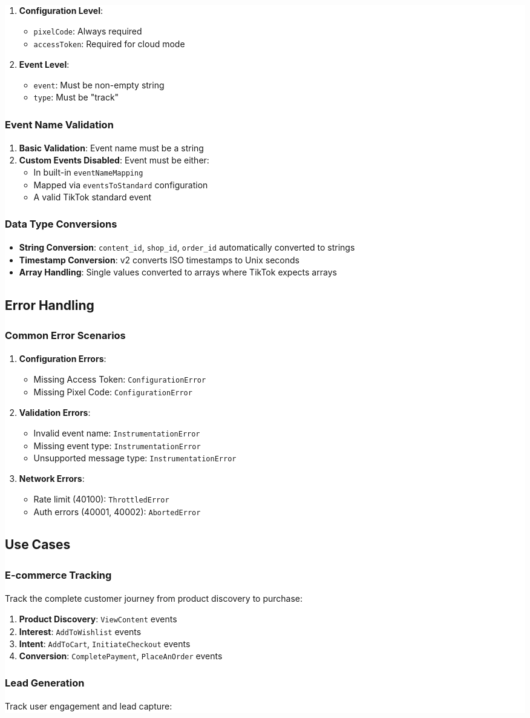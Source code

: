 1. **Configuration Level**:
   - `pixelCode`: Always required
   - `accessToken`: Required for cloud mode

2. **Event Level**:
   - `event`: Must be non-empty string
   - `type`: Must be "track"

### Event Name Validation

1. **Basic Validation**: Event name must be a string
2. **Custom Events Disabled**: Event must be either:
   - In built-in `eventNameMapping`
   - Mapped via `eventsToStandard` configuration
   - A valid TikTok standard event

### Data Type Conversions

- **String Conversion**: `content_id`, `shop_id`, `order_id` automatically converted to strings
- **Timestamp Conversion**: v2 converts ISO timestamps to Unix seconds
- **Array Handling**: Single values converted to arrays where TikTok expects arrays

## Error Handling

### Common Error Scenarios

1. **Configuration Errors**:
   - Missing Access Token: `ConfigurationError`
   - Missing Pixel Code: `ConfigurationError`

2. **Validation Errors**:
   - Invalid event name: `InstrumentationError`
   - Missing event type: `InstrumentationError`
   - Unsupported message type: `InstrumentationError`

3. **Network Errors**:
   - Rate limit (40100): `ThrottledError`
   - Auth errors (40001, 40002): `AbortedError`

## Use Cases

### E-commerce Tracking

Track the complete customer journey from product discovery to purchase:

1. **Product Discovery**: `ViewContent` events
2. **Interest**: `AddToWishlist` events
3. **Intent**: `AddToCart`, `InitiateCheckout` events
4. **Conversion**: `CompletePayment`, `PlaceAnOrder` events

### Lead Generation

Track user engagement and lead capture:
